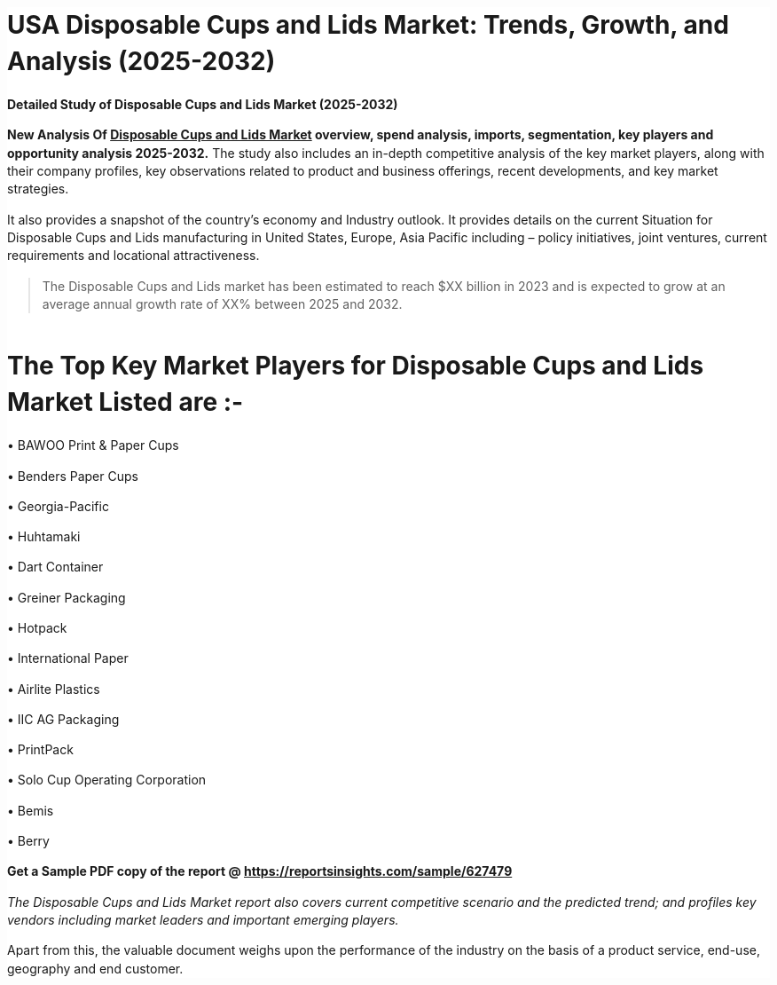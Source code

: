 # USA Disposable Cups and Lids Market: Trends, Growth, and Analysis (2025-2032)

<strong>Detailed Study of Disposable Cups and Lids Market (2025-2032)</strong>

<strong>New Analysis Of <a href=https://www.reportsinsights.com/sample/627479>Disposable Cups and Lids Market</a> overview, spend analysis, imports, segmentation, key players and opportunity analysis 2025-2032.</strong> The study also includes an in-depth competitive analysis of the key market players, along with their company profiles, key observations related to product and business offerings, recent developments, and key market strategies.

It also provides a snapshot of the country’s economy and Industry outlook. It provides details on the current Situation for Disposable Cups and Lids manufacturing in United States, Europe, Asia Pacific including – policy initiatives, joint ventures, current requirements and locational attractiveness. 

<blockquote class=""article-editor-content__blockquote"">The Disposable Cups and Lids market has been estimated to reach $XX billion in 2023 and is expected to grow at an average annual growth rate of XX% between 2025 and 2032.</blockquote>

# <strong>The Top Key Market Players for Disposable Cups and Lids Market Listed are :-</strong> 

• BAWOO Print & Paper Cups

• Benders Paper Cups

• Georgia-Pacific

• Huhtamaki

• Dart Container

• Greiner Packaging

• Hotpack

• International Paper

• Airlite Plastics

• IIC AG Packaging

• PrintPack

• Solo Cup Operating Corporation

• Bemis

• Berry

<strong>Get a Sample PDF copy of the report @ <a href=https://reportsinsights.com/sample/627479>https://reportsinsights.com/sample/627479</a></strong>

<em>The Disposable Cups and Lids Market report also covers current competitive scenario and the predicted trend; and profiles key vendors including market leaders and important emerging players.</em>

Apart from this, the valuable document weighs upon the performance of the industry on the basis of a product service, end-use, geography and end customer.

